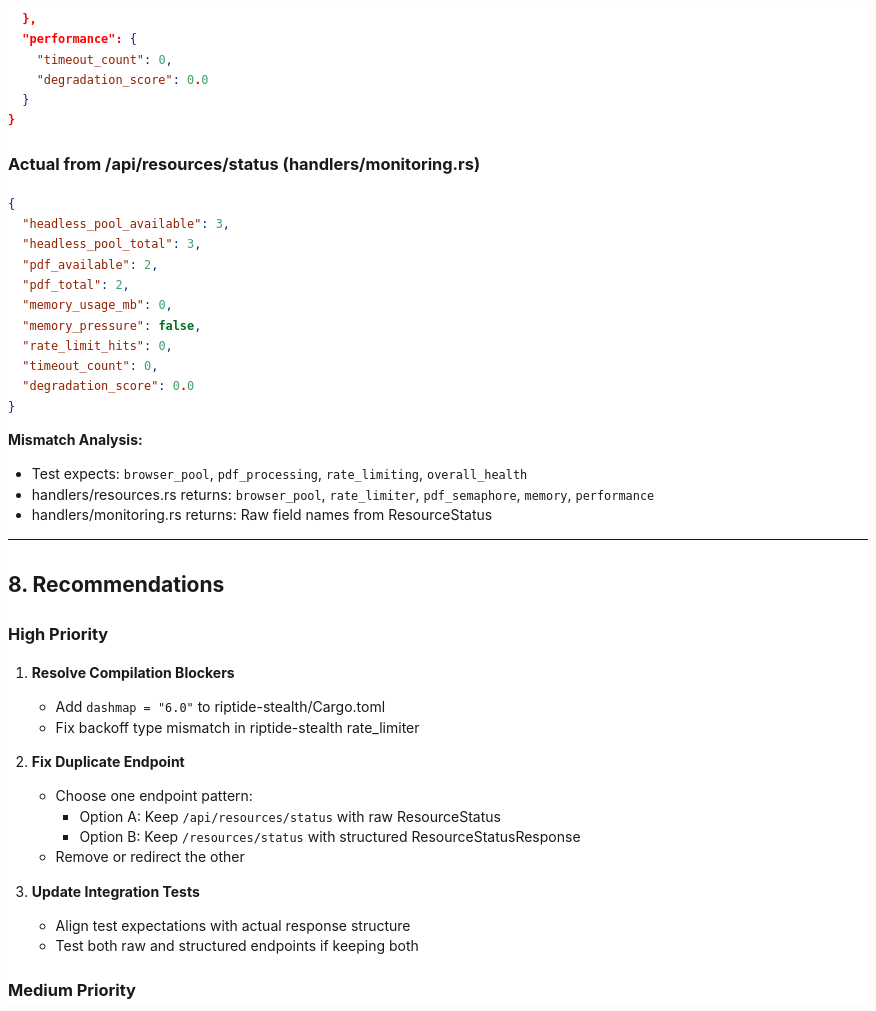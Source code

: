 ```json
  },
  "performance": {
    "timeout_count": 0,
    "degradation_score": 0.0
  }
}
```

### Actual from /api/resources/status (handlers/monitoring.rs)

```json
{
  "headless_pool_available": 3,
  "headless_pool_total": 3,
  "pdf_available": 2,
  "pdf_total": 2,
  "memory_usage_mb": 0,
  "memory_pressure": false,
  "rate_limit_hits": 0,
  "timeout_count": 0,
  "degradation_score": 0.0
}
```

**Mismatch Analysis:**
- Test expects: `browser_pool`, `pdf_processing`, `rate_limiting`, `overall_health`
- handlers/resources.rs returns: `browser_pool`, `rate_limiter`, `pdf_semaphore`, `memory`, `performance`
- handlers/monitoring.rs returns: Raw field names from ResourceStatus

---

## 8. Recommendations

### High Priority

1. **Resolve Compilation Blockers**
   - Add `dashmap = "6.0"` to riptide-stealth/Cargo.toml
   - Fix backoff type mismatch in riptide-stealth rate_limiter

2. **Fix Duplicate Endpoint**
   - Choose one endpoint pattern:
     - Option A: Keep `/api/resources/status` with raw ResourceStatus
     - Option B: Keep `/resources/status` with structured ResourceStatusResponse
   - Remove or redirect the other

3. **Update Integration Tests**
   - Align test expectations with actual response structure
   - Test both raw and structured endpoints if keeping both

### Medium Priority
